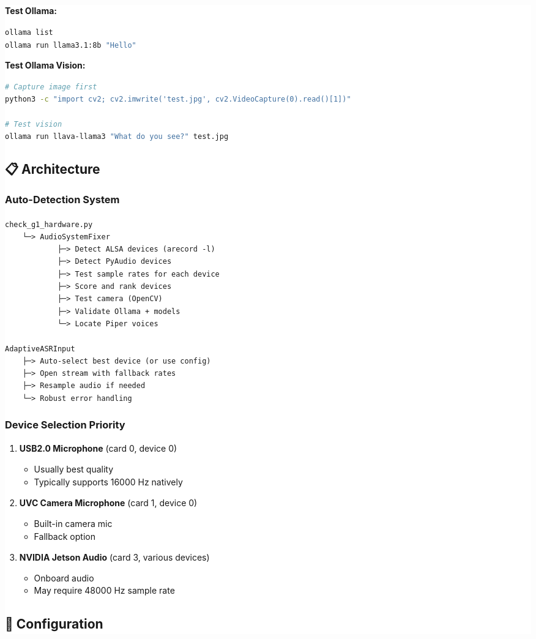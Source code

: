 **Test Ollama:**
```bash
ollama list
ollama run llama3.1:8b "Hello"
```

**Test Ollama Vision:**
```bash
# Capture image first
python3 -c "import cv2; cv2.imwrite('test.jpg', cv2.VideoCapture(0).read()[1])"

# Test vision
ollama run llava-llama3 "What do you see?" test.jpg
```

## 📋 Architecture

### Auto-Detection System

```
check_g1_hardware.py
    └─> AudioSystemFixer
            ├─> Detect ALSA devices (arecord -l)
            ├─> Detect PyAudio devices
            ├─> Test sample rates for each device
            ├─> Score and rank devices
            ├─> Test camera (OpenCV)
            ├─> Validate Ollama + models
            └─> Locate Piper voices

AdaptiveASRInput
    ├─> Auto-select best device (or use config)
    ├─> Open stream with fallback rates
    ├─> Resample audio if needed
    └─> Robust error handling
```

### Device Selection Priority

1. **USB2.0 Microphone** (card 0, device 0)
   - Usually best quality
   - Typically supports 16000 Hz natively

2. **UVC Camera Microphone** (card 1, device 0)
   - Built-in camera mic
   - Fallback option

3. **NVIDIA Jetson Audio** (card 3, various devices)
   - Onboard audio
   - May require 48000 Hz sample rate

## 🔧 Configuration
